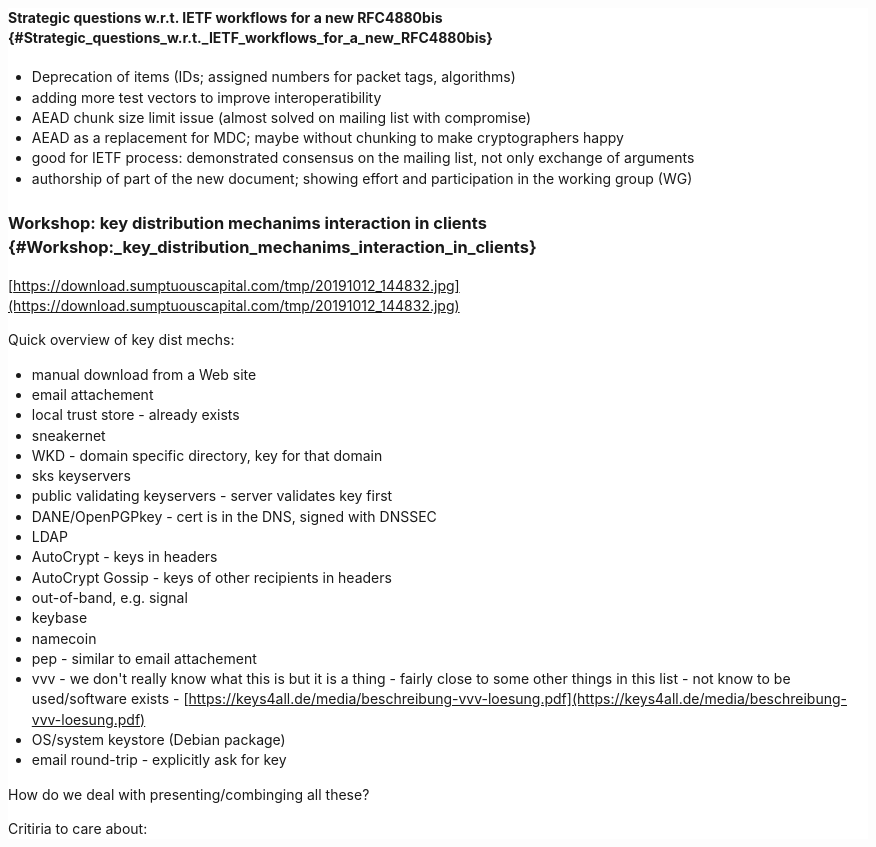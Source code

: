 #### Strategic questions w.r.t. IETF workflows for a new RFC4880bis {#Strategic_questions_w.r.t._IETF_workflows_for_a_new_RFC4880bis}

-   Deprecation of items (IDs; assigned numbers for packet tags,
    algorithms)
-   adding more test vectors to improve interoperatibility
-   AEAD chunk size limit issue (almost solved on
    mailing list with compromise)
-   AEAD as a replacement for MDC; maybe without
    chunking to make cryptographers happy
-   good for IETF process: demonstrated consensus
    on the mailing list, not only exchange of arguments
-   authorship of part of the new document; showing effort and
    participation in the working group (WG)

### Workshop: key distribution mechanims interaction in clients {#Workshop:_key_distribution_mechanims_interaction_in_clients}

[https://download.sumptuouscapital.com/tmp/20191012_144832.jpg](https://download.sumptuouscapital.com/tmp/20191012_144832.jpg)

Quick overview of key dist mechs:

-   manual download from a Web site
-   email attachement
-   local trust store - already exists
-   sneakernet
-   WKD - domain specific directory, key for that domain
-   sks keyservers
-   public validating keyservers - server validates key first
-   DANE/OpenPGPkey -
    cert is in the DNS, signed with DNSSEC
-   LDAP
-   AutoCrypt - keys in headers
-   AutoCrypt Gossip - keys of other
    recipients in headers
-   out-of-band, e.g. signal
-   keybase
-   namecoin
-   pep - similar to email attachement
-   vvv - we don't really know what this is but it is a thing - fairly
    close to some other things in this list - not know to be
    used/software exists -
    [https://keys4all.de/media/beschreibung-vvv-loesung.pdf](https://keys4all.de/media/beschreibung-vvv-loesung.pdf)
-   OS/system keystore (Debian package)
-   email round-trip - explicitly ask for key

How do we deal with presenting/combinging all these?

Critiria to care about:
